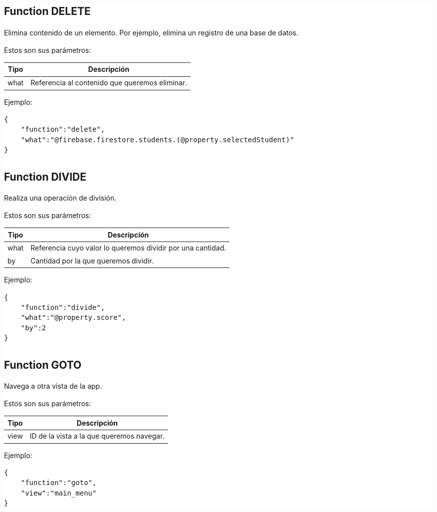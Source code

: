 
## Function DELETE
Elimina contenido de un elemento. Por ejemplo, elimina un registro de una base de datos.

Estos son sus parámetros:

| Tipo  | Descripción |
| ------------- | ------------- |
| what | Referencia al contenido que queremos eliminar.|

Ejemplo:
<pre>
{
	"function":"delete",
	"what":"@firebase.firestore.students.(@property.selectedStudent)"
}
</pre>

## Function DIVIDE
Realiza una operación de división.

Estos son sus parámetros:

| Tipo  | Descripción |
| ------------- | ------------- |
| what | Referencia cuyo valor lo queremos dividir por una cantidad.|
| by | Cantidad por la que queremos dividir.|

Ejemplo:
<pre>
{
	"function":"divide",
	"what":"@property.score",
	"by":2
}
</pre>


## Function GOTO
Navega a otra vista de la app.

Estos son sus parámetros:

| Tipo  | Descripción |
| ------------- | ------------- |
| view | ID de la vista a la que queremos navegar.|

Ejemplo:
<pre>
{
	"function":"goto",
	"view":"main_menu"
}
</pre>
